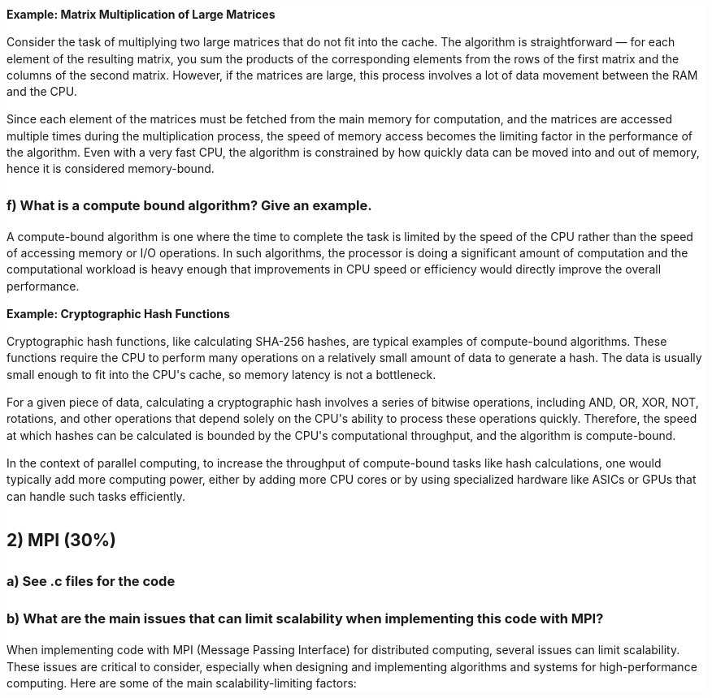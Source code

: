 **Example: Matrix Multiplication of Large Matrices**

Consider the task of multiplying two large matrices that do not fit into
the cache. The algorithm is straightforward — for each element of the
resulting matrix, you sum the products of the corresponding elements from
the rows of the first matrix and the columns of the second matrix.
However, if the matrices are large, this process involves a lot of data
movement between the RAM and the CPU. 

Since each element of the matrices must be fetched from the main memory
for computation, and the matrices are accessed multiple times during the
multiplication process, the speed of memory access becomes the limiting
factor in the performance of the algorithm. Even with a very fast CPU,
the algorithm is constrained by how quickly data can be moved into and
out of memory, hence it is considered memory-bound.

<h3> f) What is a compute bound algorithm? Give an example. </h3>

A compute-bound algorithm is one where the time to complete the task is
limited by the speed of the CPU rather than the speed of accessing memory
or I/O operations. In such algorithms, the processor is doing a significant
amount of computation and the computational workload is heavy enough that
improvements in CPU speed or efficiency would directly improve the overall
performance.

**Example: Cryptographic Hash Functions**

Cryptographic hash functions, like calculating SHA-256 hashes, are typical
examples of compute-bound algorithms. These functions require the CPU to
perform many operations on a relatively small amount of data to generate
a hash. The data is usually small enough to fit into the CPU's cache, so
memory latency is not a bottleneck. 

For a given piece of data, calculating a cryptographic hash involves a
series of bitwise operations, including AND, OR, XOR, NOT, rotations, and
other operations that depend solely on the CPU's ability to process these
operations quickly. Therefore, the speed at which hashes can be calculated
is bounded by the CPU's computational throughput, and the algorithm is 
compute-bound. 

In the context of parallel computing, to increase the throughput of 
compute-bound tasks like hash calculations, one would typically add more
computing power, either by adding more CPU cores or by using specialized
hardware like ASICs or GPUs that can handle such tasks efficiently.

## 2) MPI (30%)

### a) See .c files for the code

<h3> b) What are the main issues that can limit scalability when implementing
 this code with MPI? </h3>

When implementing code with MPI (Message Passing Interface) for distributed
computing, several issues can limit scalability. These issues are critical
to consider, especially when designing and implementing algorithms and
systems for high-performance computing. Here are some of the main 
scalability-limiting factors:
